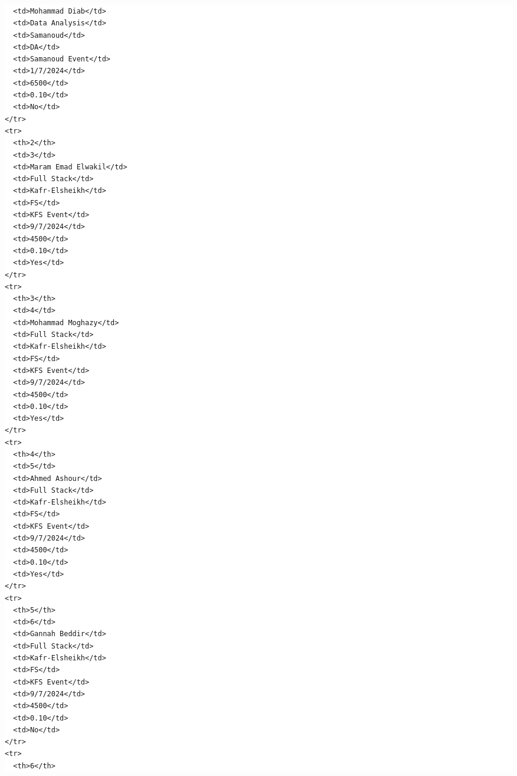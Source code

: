       <td>Mohammad Diab</td>
      <td>Data Analysis</td>
      <td>Samanoud</td>
      <td>DA</td>
      <td>Samanoud Event</td>
      <td>1/7/2024</td>
      <td>6500</td>
      <td>0.10</td>
      <td>No</td>
    </tr>
    <tr>
      <th>2</th>
      <td>3</td>
      <td>Maram Emad Elwakil</td>
      <td>Full Stack</td>
      <td>Kafr-Elsheikh</td>
      <td>FS</td>
      <td>KFS Event</td>
      <td>9/7/2024</td>
      <td>4500</td>
      <td>0.10</td>
      <td>Yes</td>
    </tr>
    <tr>
      <th>3</th>
      <td>4</td>
      <td>Mohammad Moghazy</td>
      <td>Full Stack</td>
      <td>Kafr-Elsheikh</td>
      <td>FS</td>
      <td>KFS Event</td>
      <td>9/7/2024</td>
      <td>4500</td>
      <td>0.10</td>
      <td>Yes</td>
    </tr>
    <tr>
      <th>4</th>
      <td>5</td>
      <td>Ahmed Ashour</td>
      <td>Full Stack</td>
      <td>Kafr-Elsheikh</td>
      <td>FS</td>
      <td>KFS Event</td>
      <td>9/7/2024</td>
      <td>4500</td>
      <td>0.10</td>
      <td>Yes</td>
    </tr>
    <tr>
      <th>5</th>
      <td>6</td>
      <td>Gannah Beddir</td>
      <td>Full Stack</td>
      <td>Kafr-Elsheikh</td>
      <td>FS</td>
      <td>KFS Event</td>
      <td>9/7/2024</td>
      <td>4500</td>
      <td>0.10</td>
      <td>No</td>
    </tr>
    <tr>
      <th>6</th>